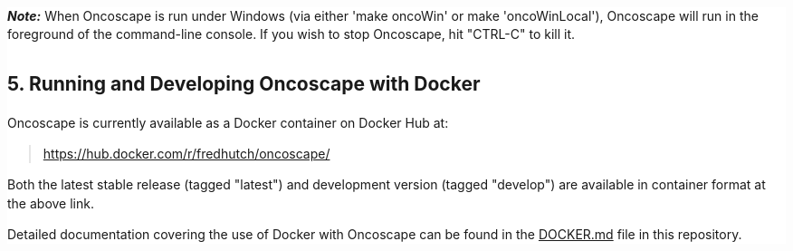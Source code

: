 ***Note:*** When Oncoscape is run under Windows (via either 'make oncoWin' or make 'oncoWinLocal'), Oncoscape will run in the foreground of the command-line console. If you wish to stop Oncoscape, hit "CTRL-C" to kill it.

## 5. Running and Developing Oncoscape with Docker

Oncoscape is currently available as a Docker container on Docker Hub at:
	
>https://hub.docker.com/r/fredhutch/oncoscape/

Both the latest stable release (tagged "latest") and development version (tagged "develop") are available in container format at the above link.

Detailed documentation covering the use of Docker with Oncoscape can be found in the [DOCKER.md](https://github.com/FredHutch/Oncoscape/blob/master/DOCKER.md) file in this repository.
